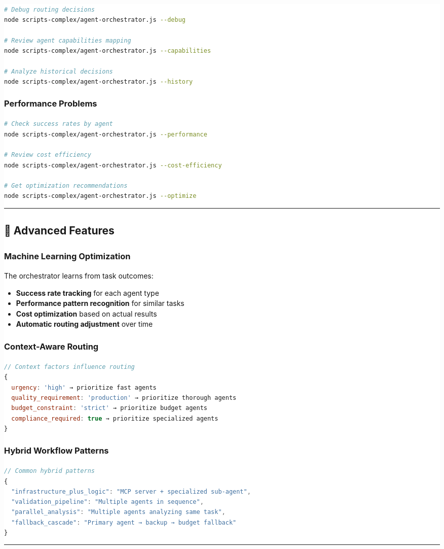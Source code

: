 ```bash
# Debug routing decisions
node scripts-complex/agent-orchestrator.js --debug

# Review agent capabilities mapping
node scripts-complex/agent-orchestrator.js --capabilities

# Analyze historical decisions
node scripts-complex/agent-orchestrator.js --history
```

### **Performance Problems**

```bash
# Check success rates by agent
node scripts-complex/agent-orchestrator.js --performance

# Review cost efficiency
node scripts-complex/agent-orchestrator.js --cost-efficiency

# Get optimization recommendations
node scripts-complex/agent-orchestrator.js --optimize
```

---

## 🔬 Advanced Features

### **Machine Learning Optimization**

The orchestrator learns from task outcomes:

- **Success rate tracking** for each agent type
- **Performance pattern recognition** for similar tasks
- **Cost optimization** based on actual results
- **Automatic routing adjustment** over time

### **Context-Aware Routing**

```javascript
// Context factors influence routing
{
  urgency: 'high' → prioritize fast agents
  quality_requirement: 'production' → prioritize thorough agents
  budget_constraint: 'strict' → prioritize budget agents
  compliance_required: true → prioritize specialized agents
}
```

### **Hybrid Workflow Patterns**

```javascript
// Common hybrid patterns
{
  "infrastructure_plus_logic": "MCP server + specialized sub-agent",
  "validation_pipeline": "Multiple agents in sequence",
  "parallel_analysis": "Multiple agents analyzing same task",
  "fallback_cascade": "Primary agent → backup → budget fallback"
}
```

---